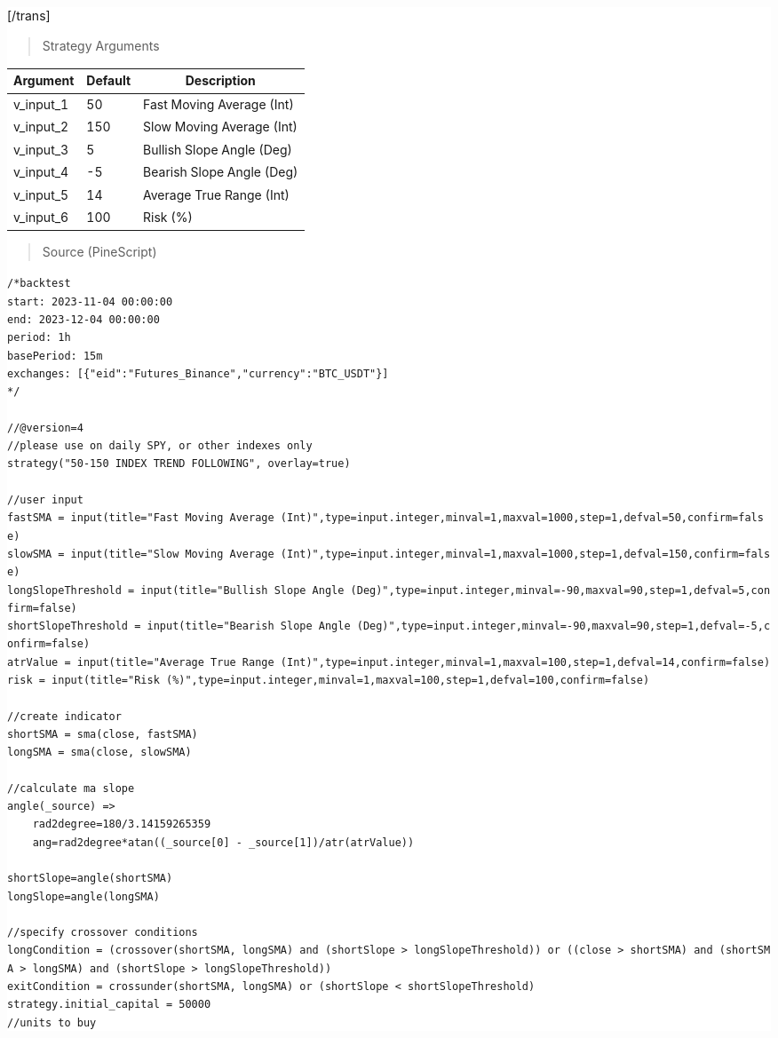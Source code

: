 [/trans]

> Strategy Arguments



|Argument|Default|Description|
|----|----|----|
|v_input_1|50|Fast Moving Average (Int)|
|v_input_2|150|Slow Moving Average (Int)|
|v_input_3|5|Bullish Slope Angle (Deg)|
|v_input_4|-5|Bearish Slope Angle (Deg)|
|v_input_5|14|Average True Range (Int)|
|v_input_6|100|Risk (%)|


> Source (PineScript)

``` pinescript
/*backtest
start: 2023-11-04 00:00:00
end: 2023-12-04 00:00:00
period: 1h
basePeriod: 15m
exchanges: [{"eid":"Futures_Binance","currency":"BTC_USDT"}]
*/

//@version=4
//please use on daily SPY, or other indexes only
strategy("50-150 INDEX TREND FOLLOWING", overlay=true)

//user input
fastSMA = input(title="Fast Moving Average (Int)",type=input.integer,minval=1,maxval=1000,step=1,defval=50,confirm=false)
slowSMA = input(title="Slow Moving Average (Int)",type=input.integer,minval=1,maxval=1000,step=1,defval=150,confirm=false)
longSlopeThreshold = input(title="Bullish Slope Angle (Deg)",type=input.integer,minval=-90,maxval=90,step=1,defval=5,confirm=false)
shortSlopeThreshold = input(title="Bearish Slope Angle (Deg)",type=input.integer,minval=-90,maxval=90,step=1,defval=-5,confirm=false)
atrValue = input(title="Average True Range (Int)",type=input.integer,minval=1,maxval=100,step=1,defval=14,confirm=false)
risk = input(title="Risk (%)",type=input.integer,minval=1,maxval=100,step=1,defval=100,confirm=false)

//create indicator
shortSMA = sma(close, fastSMA)
longSMA = sma(close, slowSMA)

//calculate ma slope
angle(_source) =>
    rad2degree=180/3.14159265359
    ang=rad2degree*atan((_source[0] - _source[1])/atr(atrValue)) 

shortSlope=angle(shortSMA)
longSlope=angle(longSMA)

//specify crossover conditions
longCondition = (crossover(shortSMA, longSMA) and (shortSlope > longSlopeThreshold)) or ((close > shortSMA) and (shortSMA > longSMA) and (shortSlope > longSlopeThreshold))
exitCondition = crossunder(shortSMA, longSMA) or (shortSlope < shortSlopeThreshold)
strategy.initial_capital = 50000
//units to buy
```